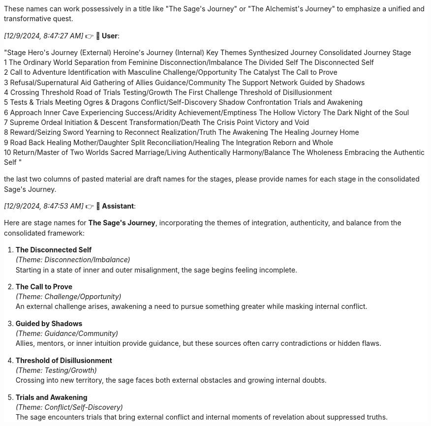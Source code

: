 These names can work possessively in a title like "The Sage's Journey" or "The Alchemist's Journey" to emphasize a unified and transformative quest.<br>

<i>[12/9/2024, 8:47:27 AM]</i> 👉 <b>👤 User</b>: 

"Stage	Hero's Journey (External)	Heroine's Journey (Internal)	Key Themes	Synthesized Journey	Consolidated Journey Stage	
1	The Ordinary World	Separation from Feminine	Disconnection/Imbalance	The Divided Self	The Disconnected Self	
2	Call to Adventure	Identification with Masculine	Challenge/Opportunity	The Catalyst	The Call to Prove	
3	Refusal/Supernatural Aid	Gathering of Allies	Guidance/Community	The Support Network	Guided by Shadows	
4	Crossing Threshold	Road of Trials	Testing/Growth	The First Challenge	Threshold of Disillusionment	
5	Tests & Trials	Meeting Ogres & Dragons	Conflict/Self-Discovery	Shadow Confrontation	Trials and Awakening	
6	Approach Inner Cave	Experiencing Success/Aridity	Achievement/Emptiness	The Hollow Victory	The Dark Night of the Soul	
7	Supreme Ordeal	Initiation & Descent	Transformation/Death	The Crisis Point	Victory and Void	
8	Reward/Seizing Sword	Yearning to Reconnect	Realization/Truth	The Awakening	The Healing Journey Home	
9	Road Back	Healing Mother/Daughter Split	Reconciliation/Healing	The Integration	Reborn and Whole	
10	Return/Master of Two Worlds	Sacred Marriage/Living Authentically	Harmony/Balance	The Wholeness	Embracing the Authentic Self	"

the last two columns of pasted material are draft names for the stages, please provide names for each stage in the consolidated Sage's Journey.<br>

<i>[12/9/2024, 8:47:53 AM]</i> 👉 <b>🤖 Assistant</b>: 

Here are stage names for **The Sage's Journey**, incorporating the themes of integration, authenticity, and balance from the consolidated framework:

1. **The Disconnected Self**  
   *(Theme: Disconnection/Imbalance)*  
   Starting in a state of inner and outer misalignment, the sage begins feeling incomplete.

2. **The Call to Prove**  
   *(Theme: Challenge/Opportunity)*  
   An external challenge arises, awakening a need to pursue something greater while masking internal conflict.

3. **Guided by Shadows**  
   *(Theme: Guidance/Community)*  
   Allies, mentors, or inner intuition provide guidance, but these sources often carry contradictions or hidden flaws.

4. **Threshold of Disillusionment**  
   *(Theme: Testing/Growth)*  
   Crossing into new territory, the sage faces both external obstacles and growing internal doubts.

5. **Trials and Awakening**  
   *(Theme: Conflict/Self-Discovery)*  
   The sage encounters trials that bring external conflict and internal moments of revelation about suppressed truths.
